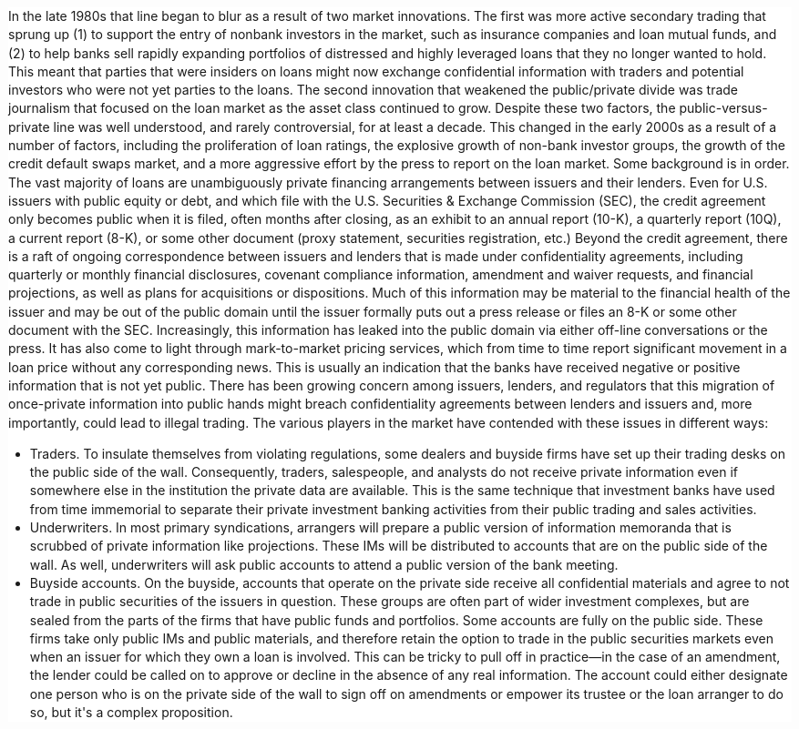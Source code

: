 In the late 1980s that line began to blur as a result of two market innovations. The first was more active secondary trading that sprung up (1) to support the entry of nonbank investors in the market, such as insurance companies and loan mutual funds, and (2) to help banks sell rapidly expanding portfolios of distressed and highly leveraged loans that they no longer wanted to hold. This meant that parties that were insiders on loans might now exchange confidential information with traders and potential investors who were not yet parties to the loans. The second innovation that weakened the public/private divide was trade journalism that focused on the loan market as the asset class continued to grow. Despite these two factors, the public-versus-private line was well understood, and rarely controversial, for at least a decade. This changed in the early 2000s as a result of a number of factors, including the proliferation of loan ratings, the explosive growth of non-bank investor groups, the growth of the credit default swaps market, and a more aggressive effort by the press to report on the loan market. Some background is in order. The vast majority of loans are unambiguously private financing arrangements between issuers and their lenders. Even for U.S. issuers with public equity or debt, and which file with the U.S. Securities & Exchange Commission (SEC), the credit agreement only becomes public when it is filed, often months after closing, as an exhibit to an annual report (10-K), a quarterly report (10Q), a current report (8-K), or some other document (proxy statement, securities registration, etc.)
Beyond the credit agreement, there is a raft of ongoing correspondence between issuers and lenders that is made under confidentiality agreements, including quarterly or monthly financial disclosures, covenant compliance information, amendment and waiver requests, and financial projections, as well as plans for acquisitions or dispositions. Much of this information may be material to the financial health of the issuer and may be out of the public domain until the issuer formally puts out a press release or files an 8-K or some other document with the SEC. Increasingly, this information has leaked into the public domain via either off-line conversations or the press. It has also come to light through mark-to-market pricing services, which from time to time report significant movement in a loan price without any corresponding news. This is usually an indication that the banks have received negative or positive information that is not yet public. There has been growing concern among issuers, lenders, and regulators that this migration of once-private information into public hands might breach confidentiality agreements between lenders and issuers and, more importantly, could lead to illegal trading. The various players in the market have contended with these issues in different ways:

- Traders. To insulate themselves from violating regulations,
some dealers and buyside firms have set up their trading desks on the public side of the wall. Consequently, traders, salespeople, and analysts do not receive private information even if somewhere else in the institution the private data are available. This is the same technique that investment banks have used from time immemorial to separate their private investment banking activities from their public trading and sales activities.
- Underwriters. In most primary syndications, arrangers will
prepare a public version of information memoranda that is scrubbed of private information like projections. These IMs will be distributed to accounts that are on the public side of the wall. As well, underwriters will ask public accounts to attend a public version of the bank meeting.
- Buyside accounts. On the buyside, accounts that operate
on the private side receive all confidential materials and agree to not trade in public securities of the issuers in question. These groups are often part of wider investment complexes, but are sealed from the parts of the firms that have public funds and portfolios. Some accounts are fully on the public side. These firms take only public IMs and public materials, and therefore retain the option to trade in the public securities markets even when an issuer for which they own a loan is involved. This can be tricky to pull off in practice—in the case of an amendment, the lender could be called on to approve or decline in the absence of any real information. The account could either designate one person who is on the private side of the wall to sign off on amendments or empower its trustee or the loan arranger to do so, but it's a complex proposition.

